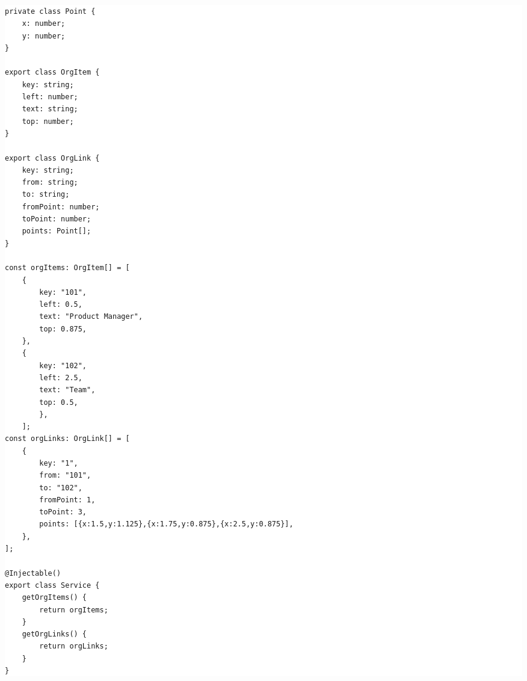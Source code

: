     private class Point {
        x: number;
        y: number;
    }

    export class OrgItem {
        key: string;
        left: number;
        text: string;
        top: number;
    }

    export class OrgLink {
        key: string;
        from: string;
        to: string;
        fromPoint: number;
        toPoint: number;
        points: Point[];
    }

    const orgItems: OrgItem[] = [
        {
            key: "101",
            left: 0.5,
            text: "Product Manager",
            top: 0.875,
        },
        {
            key: "102",
            left: 2.5,
            text: "Team",
            top: 0.5,
            },
        ];
    const orgLinks: OrgLink[] = [
        {
            key: "1",
            from: "101",
            to: "102",
            fromPoint: 1,
            toPoint: 3,
            points: [{x:1.5,y:1.125},{x:1.75,y:0.875},{x:2.5,y:0.875}],
        },
    ];

    @Injectable()
    export class Service {
        getOrgItems() {
            return orgItems;
        }
        getOrgLinks() {
            return orgLinks;
        }
    }
